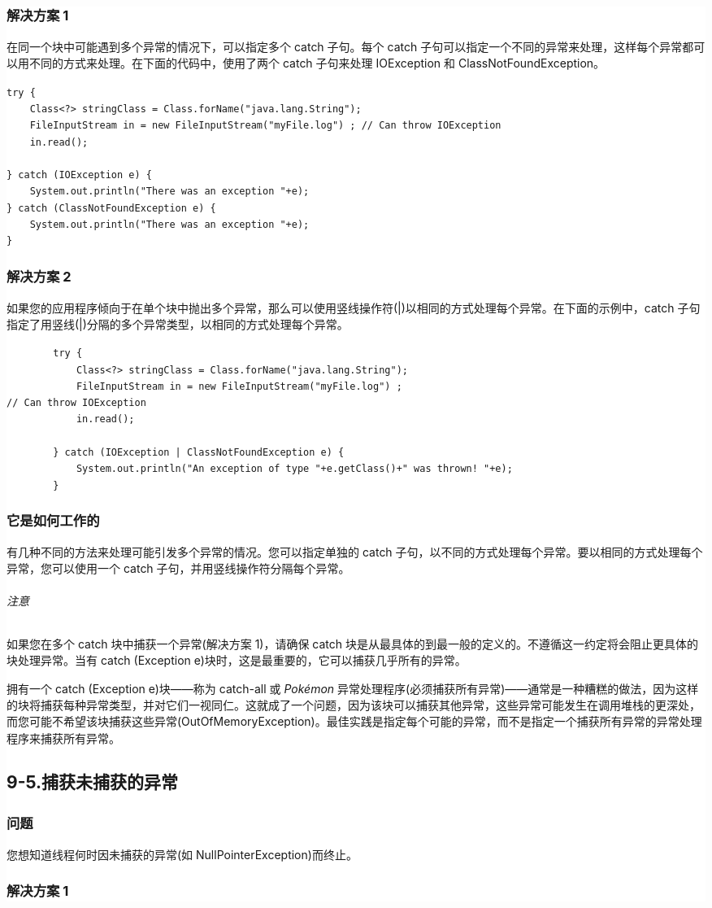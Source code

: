 ### 解决方案 1

在同一个块中可能遇到多个异常的情况下，可以指定多个 catch 子句。每个 catch 子句可以指定一个不同的异常来处理，这样每个异常都可以用不同的方式来处理。在下面的代码中，使用了两个 catch 子句来处理 IOException 和 ClassNotFoundException。

```
try {
    Class<?> stringClass = Class.forName("java.lang.String");
    FileInputStream in = new FileInputStream("myFile.log") ; // Can throw IOException
    in.read();

} catch (IOException e) {
    System.out.println("There was an exception "+e);
} catch (ClassNotFoundException e) {
    System.out.println("There was an exception "+e);
}
```

### 解决方案 2

如果您的应用程序倾向于在单个块中抛出多个异常，那么可以使用竖线操作符(|)以相同的方式处理每个异常。在下面的示例中，catch 子句指定了用竖线(|)分隔的多个异常类型，以相同的方式处理每个异常。

```
        try {
            Class<?> stringClass = Class.forName("java.lang.String");
            FileInputStream in = new FileInputStream("myFile.log") ;
// Can throw IOException
            in.read();

        } catch (IOException | ClassNotFoundException e) {
            System.out.println("An exception of type "+e.getClass()+" was thrown! "+e);
        }
```

### 它是如何工作的

有几种不同的方法来处理可能引发多个异常的情况。您可以指定单独的 catch 子句，以不同的方式处理每个异常。要以相同的方式处理每个异常，您可以使用一个 catch 子句，并用竖线操作符分隔每个异常。

###### 注意

如果您在多个 catch 块中捕获一个异常(解决方案 1)，请确保 catch 块是从最具体的到最一般的定义的。不遵循这一约定将会阻止更具体的块处理异常。当有 catch (Exception e)块时，这是最重要的，它可以捕获几乎所有的异常。

拥有一个 catch (Exception e)块——称为 catch-all 或 *Pokémon* 异常处理程序(必须捕获所有异常)——通常是一种糟糕的做法，因为这样的块将捕获每种异常类型，并对它们一视同仁。这就成了一个问题，因为该块可以捕获其他异常，这些异常可能发生在调用堆栈的更深处，而您可能不希望该块捕获这些异常(OutOfMemoryException)。最佳实践是指定每个可能的异常，而不是指定一个捕获所有异常的异常处理程序来捕获所有异常。

## 9-5.捕获未捕获的异常

### 问题

您想知道线程何时因未捕获的异常(如 NullPointerException)而终止。

### 解决方案 1
